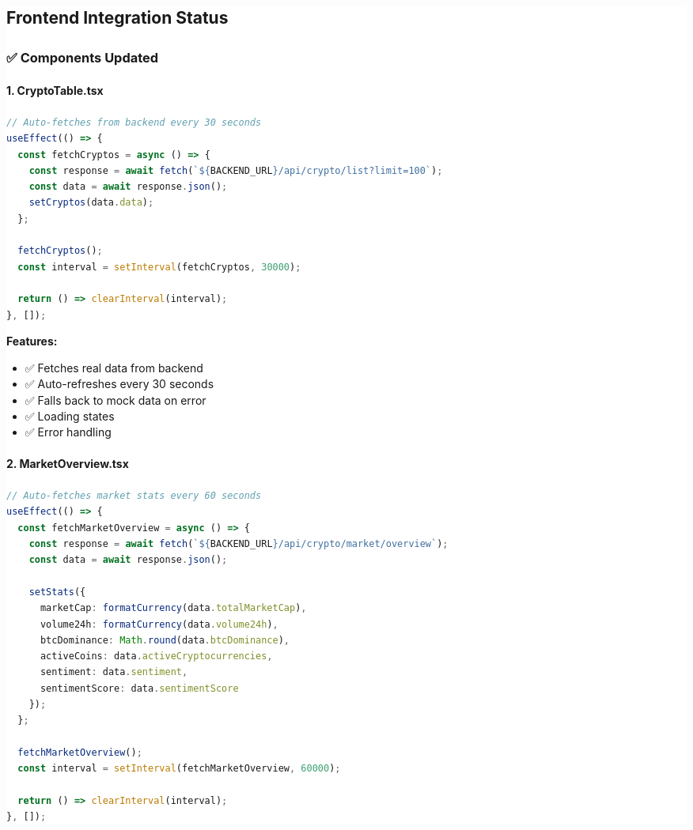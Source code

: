 
## Frontend Integration Status

### ✅ Components Updated

#### 1. CryptoTable.tsx
```typescript
// Auto-fetches from backend every 30 seconds
useEffect(() => {
  const fetchCryptos = async () => {
    const response = await fetch(`${BACKEND_URL}/api/crypto/list?limit=100`);
    const data = await response.json();
    setCryptos(data.data);
  };

  fetchCryptos();
  const interval = setInterval(fetchCryptos, 30000);

  return () => clearInterval(interval);
}, []);
```

**Features:**
- ✅ Fetches real data from backend
- ✅ Auto-refreshes every 30 seconds
- ✅ Falls back to mock data on error
- ✅ Loading states
- ✅ Error handling

#### 2. MarketOverview.tsx
```typescript
// Auto-fetches market stats every 60 seconds
useEffect(() => {
  const fetchMarketOverview = async () => {
    const response = await fetch(`${BACKEND_URL}/api/crypto/market/overview`);
    const data = await response.json();

    setStats({
      marketCap: formatCurrency(data.totalMarketCap),
      volume24h: formatCurrency(data.volume24h),
      btcDominance: Math.round(data.btcDominance),
      activeCoins: data.activeCryptocurrencies,
      sentiment: data.sentiment,
      sentimentScore: data.sentimentScore
    });
  };

  fetchMarketOverview();
  const interval = setInterval(fetchMarketOverview, 60000);

  return () => clearInterval(interval);
}, []);
```
